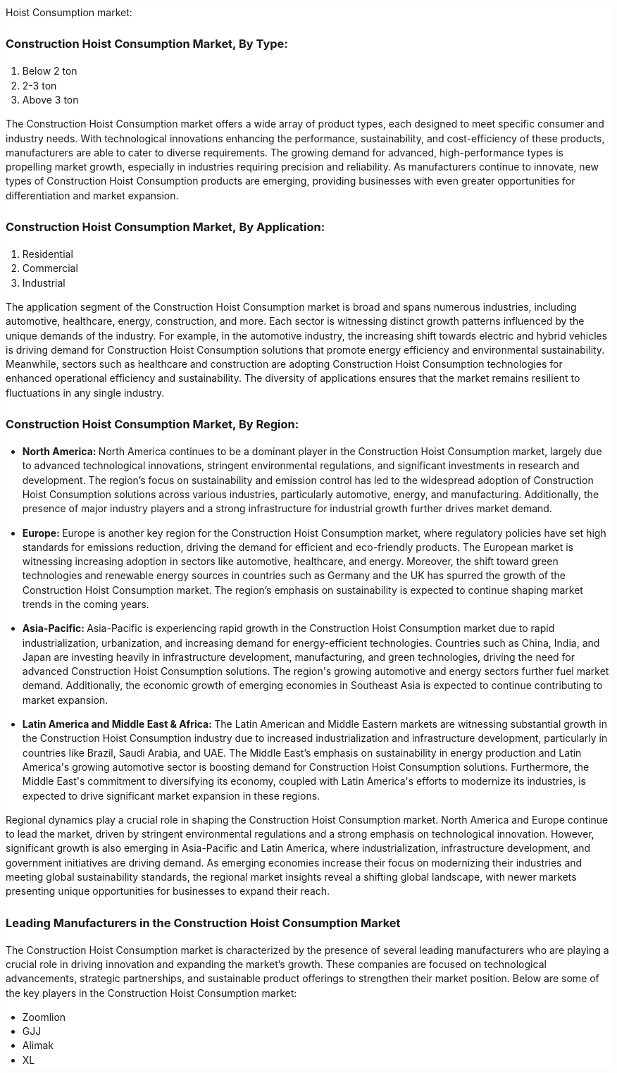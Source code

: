 Hoist Consumption market:</p><h3><strong>Construction Hoist Consumption Market, By Type:<br /></strong></h3><ol><li>Below 2 ton<li> 2-3 ton<li> Above 3 ton</li></ol><p>The Construction Hoist Consumption market offers a wide array of product types, each designed to meet specific consumer and industry needs. With technological innovations enhancing the performance, sustainability, and cost-efficiency of these products, manufacturers are able to cater to diverse requirements. The growing demand for advanced, high-performance types is propelling market growth, especially in industries requiring precision and reliability. As manufacturers continue to innovate, new types of Construction Hoist Consumption products are emerging, providing businesses with even greater opportunities for differentiation and market expansion.</p><h3>Construction Hoist Consumption Market,&nbsp;By Application:</h3><ol><li>Residential<li> Commercial<li> Industrial</li></ol><p>The application segment of the Construction Hoist Consumption market is broad and spans numerous industries, including automotive, healthcare, energy, construction, and more. Each sector is witnessing distinct growth patterns influenced by the unique demands of the industry. For example, in the automotive industry, the increasing shift towards electric and hybrid vehicles is driving demand for Construction Hoist Consumption solutions that promote energy efficiency and environmental sustainability. Meanwhile, sectors such as healthcare and construction are adopting Construction Hoist Consumption technologies for enhanced operational efficiency and sustainability. The diversity of applications ensures that the market remains resilient to fluctuations in any single industry.</p><h3>Construction Hoist Consumption Market, By Region:</h3><ul><li><p><strong>North America:&nbsp;</strong>North America continues to be a dominant player in the Construction Hoist Consumption market, largely due to advanced technological innovations, stringent environmental regulations, and significant investments in research and development. The region&rsquo;s focus on sustainability and emission control has led to the widespread adoption of Construction Hoist Consumption solutions across various industries, particularly automotive, energy, and manufacturing. Additionally, the presence of major industry players and a strong infrastructure for industrial growth further drives market demand.</p></li><li><p><strong><strong>Europe:&nbsp;</strong></strong>Europe is another key region for the Construction Hoist Consumption market, where regulatory policies have set high standards for emissions reduction, driving the demand for efficient and eco-friendly products. The European market is witnessing increasing adoption in sectors like automotive, healthcare, and energy. Moreover, the shift toward green technologies and renewable energy sources in countries such as Germany and the UK has spurred the growth of the Construction Hoist Consumption market. The region&rsquo;s emphasis on sustainability is expected to continue shaping market trends in the coming years.</p></li><li><p><strong><strong>Asia-Pacific:&nbsp;</strong></strong>Asia-Pacific is experiencing rapid growth in the Construction Hoist Consumption market due to rapid industrialization, urbanization, and increasing demand for energy-efficient technologies. Countries such as China, India, and Japan are investing heavily in infrastructure development, manufacturing, and green technologies, driving the need for advanced Construction Hoist Consumption solutions. The region's growing automotive and energy sectors further fuel market demand. Additionally, the economic growth of emerging economies in Southeast Asia is expected to continue contributing to market expansion.</p></li><li><p><strong><strong>Latin America and Middle East &amp; Africa:&nbsp;</strong></strong>The Latin American and Middle Eastern markets are witnessing substantial growth in the Construction Hoist Consumption industry due to increased industrialization and infrastructure development, particularly in countries like Brazil, Saudi Arabia, and UAE. The Middle East&rsquo;s emphasis on sustainability in energy production and Latin America's growing automotive sector is boosting demand for Construction Hoist Consumption solutions. Furthermore, the Middle East's commitment to diversifying its economy, coupled with Latin America's efforts to modernize its industries, is expected to drive significant market expansion in these regions.</p></li></ul><p>Regional dynamics play a crucial role in shaping the Construction Hoist Consumption market. North America and Europe continue to lead the market, driven by stringent environmental regulations and a strong emphasis on technological innovation. However, significant growth is also emerging in Asia-Pacific and Latin America, where industrialization, infrastructure development, and government initiatives are driving demand. As emerging economies increase their focus on modernizing their industries and meeting global sustainability standards, the regional market insights reveal a shifting global landscape, with newer markets presenting unique opportunities for businesses to expand their reach.</p><h3><strong>Leading Manufacturers in the Construction Hoist Consumption Market</strong></h3><p>The Construction Hoist Consumption market is characterized by the presence of several leading manufacturers who are playing a crucial role in driving innovation and expanding the market&rsquo;s growth. These companies are focused on technological advancements, strategic partnerships, and sustainable product offerings to strengthen their market position. Below are some of the key players in the Construction Hoist Consumption market:</p></div><div class="article-main__content" data-test-id="publishing-text-block"><ul><li><span class="">Zoomlion<li> GJJ<li> Alimak<li> XL